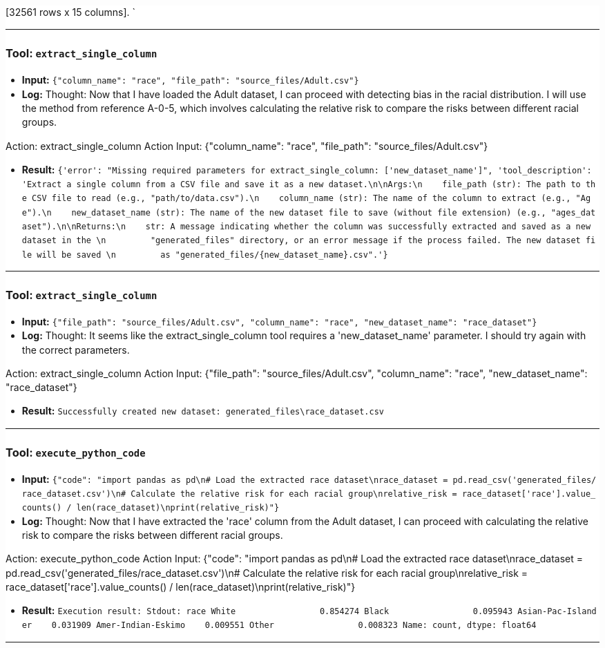 [32561 rows x 15 columns].  `

---

### Tool: `extract_single_column`
- **Input:** `{"column_name": "race", "file_path": "source_files/Adult.csv"}`
- **Log:** Thought: Now that I have loaded the Adult dataset, I can proceed with detecting bias in the racial distribution. I will use the method from reference A-0-5, which involves calculating the relative risk to compare the risks between different racial groups.

Action: extract_single_column
Action Input: {"column_name": "race", "file_path": "source_files/Adult.csv"}
- **Result:** `{'error': "Missing required parameters for extract_single_column: ['new_dataset_name']", 'tool_description': 'Extract a single column from a CSV file and save it as a new dataset.\n\nArgs:\n    file_path (str): The path to the CSV file to read (e.g., "path/to/data.csv").\n    column_name (str): The name of the column to extract (e.g., "Age").\n    new_dataset_name (str): The name of the new dataset file to save (without file extension) (e.g., "ages_dataset").\n\nReturns:\n    str: A message indicating whether the column was successfully extracted and saved as a new dataset in the \n         "generated_files" directory, or an error message if the process failed. The new dataset file will be saved \n         as "generated_files/{new_dataset_name}.csv".'}`

---

### Tool: `extract_single_column`
- **Input:** `{"file_path": "source_files/Adult.csv", "column_name": "race", "new_dataset_name": "race_dataset"}`
- **Log:** Thought: It seems like the extract_single_column tool requires a 'new_dataset_name' parameter. I should try again with the correct parameters.

Action: extract_single_column
Action Input: {"file_path": "source_files/Adult.csv", "column_name": "race", "new_dataset_name": "race_dataset"}
- **Result:** `Successfully created new dataset: generated_files\race_dataset.csv `

---

### Tool: `execute_python_code`
- **Input:** `{"code": "import pandas as pd\n# Load the extracted race dataset\nrace_dataset = pd.read_csv('generated_files/race_dataset.csv')\n# Calculate the relative risk for each racial group\nrelative_risk = race_dataset['race'].value_counts() / len(race_dataset)\nprint(relative_risk)"}`
- **Log:** Thought: Now that I have extracted the 'race' column from the Adult dataset, I can proceed with calculating the relative risk to compare the risks between different racial groups.

Action: execute_python_code
Action Input: {"code": "import pandas as pd\n# Load the extracted race dataset\nrace_dataset = pd.read_csv('generated_files/race_dataset.csv')\n# Calculate the relative risk for each racial group\nrelative_risk = race_dataset['race'].value_counts() / len(race_dataset)\nprint(relative_risk)"}
- **Result:** `Execution result:
Stdout: race
White                 0.854274
Black                 0.095943
Asian-Pac-Islander    0.031909
Amer-Indian-Eskimo    0.009551
Other                 0.008323
Name: count, dtype: float64
`

---